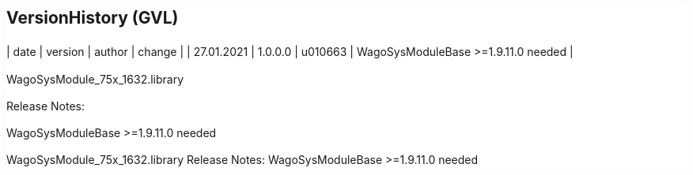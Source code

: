 ## VersionHistory (GVL)


| date | version | author | change |
| 27.01.2021 | 1.0.0.0 | u010663 | WagoSysModuleBase >=1.9.11.0 needed |

WagoSysModule_75x_1632.library

Release Notes:

WagoSysModuleBase >=1.9.11.0 needed

WagoSysModule_75x_1632.library Release Notes: WagoSysModuleBase >=1.9.11.0 needed